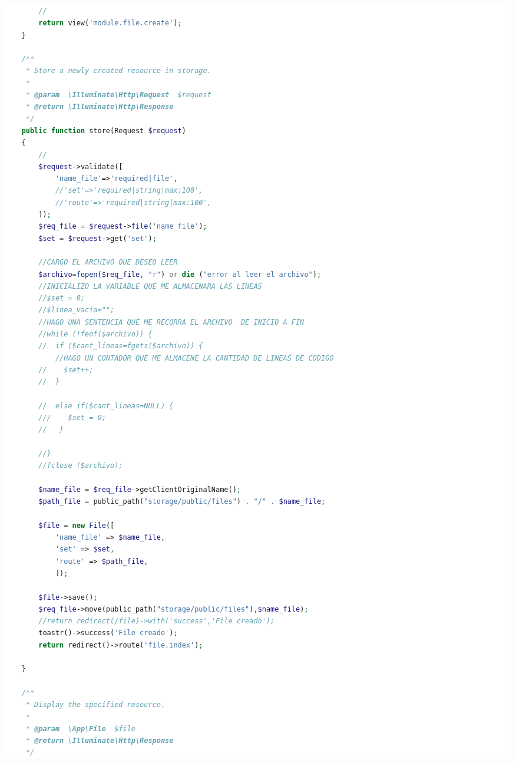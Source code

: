```php
        //
        return view('module.file.create');
    }

    /**
     * Store a newly created resource in storage.
     *
     * @param  \Illuminate\Http\Request  $request
     * @return \Illuminate\Http\Response
     */
    public function store(Request $request)
    {
        //
        $request->validate([
            'name_file'=>'required|file',
            //'set'=>'required|string|max:100',
            //'route'=>'required|string|max:100',
        ]);
        $req_file = $request->file('name_file');
        $set = $request->get('set');

        //CARGO EL ARCHIVO QUE DESEO LEER
        $archivo=fopen($req_file, "r") or die ("error al leer el archivo");
        //INICIALIZO LA VARIABLE QUE ME ALMACENARA LAS LINEAS
        //$set = 0; 
        //$linea_vacia="";
        //HAGO UNA SENTENCIA QUE ME RECORRA EL ARCHIVO  DE INICIO A FIN 
        //while (!feof($archivo)) {
        //  if ($cant_lineas=fgets($archivo)) {
            //HAGO UN CONTADOR QUE ME ALMACENE LA CANTIDAD DE LINEAS DE CODIGO
        //    $set++;
        //  }

        //  else if($cant_lineas=NULL) {
        ///    $set = 0;
        //   }

        //} 
        //fclose ($archivo);

        $name_file = $req_file->getClientOriginalName();
        $path_file = public_path("storage/public/files") . "/" . $name_file;

        $file = new File([
            'name_file' => $name_file,
            'set' => $set,
            'route' => $path_file,
            ]);

        $file->save();
        $req_file->move(public_path("storage/public/files"),$name_file);
        //return redirect(/file)->with('success','File creado');
        toastr()->success('File creado');
        return redirect()->route('file.index');
        
    }

    /**
     * Display the specified resource.
     *
     * @param  \App\File  $file
     * @return \Illuminate\Http\Response
     */
```